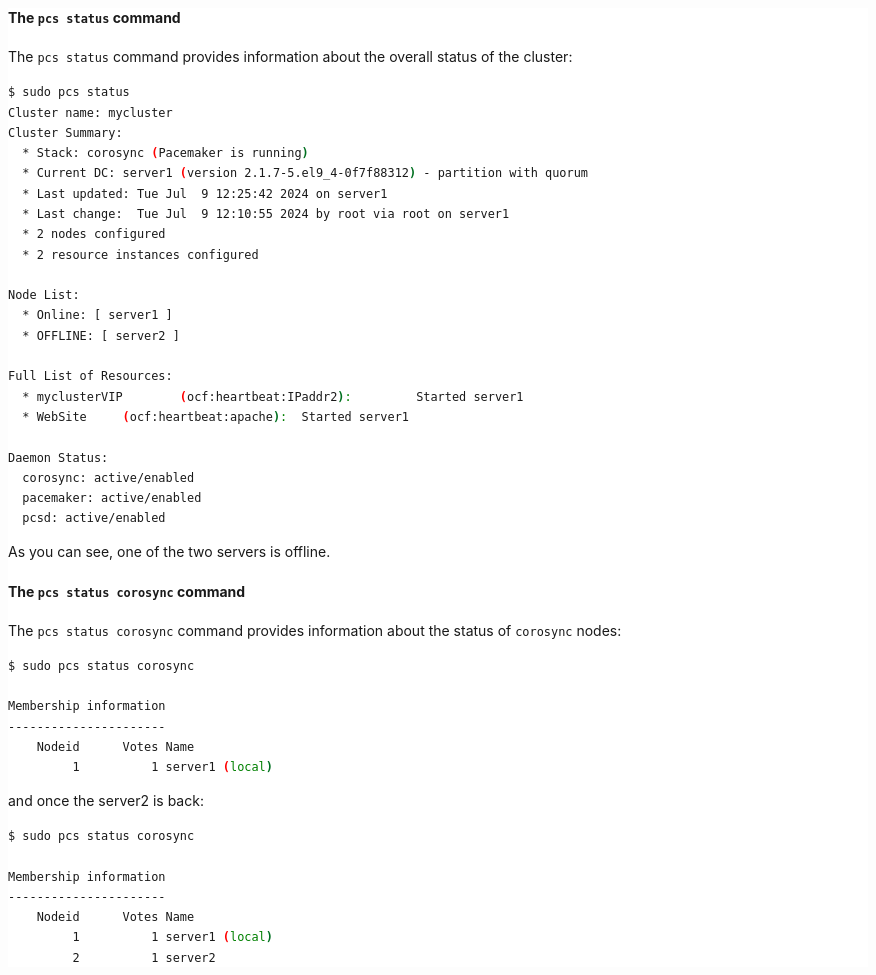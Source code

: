 #### The `pcs status` command

The `pcs status` command provides information about the overall status of the cluster:

```bash
$ sudo pcs status
Cluster name: mycluster
Cluster Summary:
  * Stack: corosync (Pacemaker is running)
  * Current DC: server1 (version 2.1.7-5.el9_4-0f7f88312) - partition with quorum
  * Last updated: Tue Jul  9 12:25:42 2024 on server1
  * Last change:  Tue Jul  9 12:10:55 2024 by root via root on server1
  * 2 nodes configured
  * 2 resource instances configured

Node List:
  * Online: [ server1 ]
  * OFFLINE: [ server2 ]

Full List of Resources:
  * myclusterVIP        (ocf:heartbeat:IPaddr2):         Started server1
  * WebSite     (ocf:heartbeat:apache):  Started server1

Daemon Status:
  corosync: active/enabled
  pacemaker: active/enabled
  pcsd: active/enabled
```

As you can see, one of the two servers is offline.

#### The `pcs status corosync` command

The `pcs status corosync` command provides information about the status of `corosync` nodes:

```bash
$ sudo pcs status corosync

Membership information
----------------------
    Nodeid      Votes Name
         1          1 server1 (local)
```

and once the server2 is back:

```bash
$ sudo pcs status corosync

Membership information
----------------------
    Nodeid      Votes Name
         1          1 server1 (local)
         2          1 server2
```
